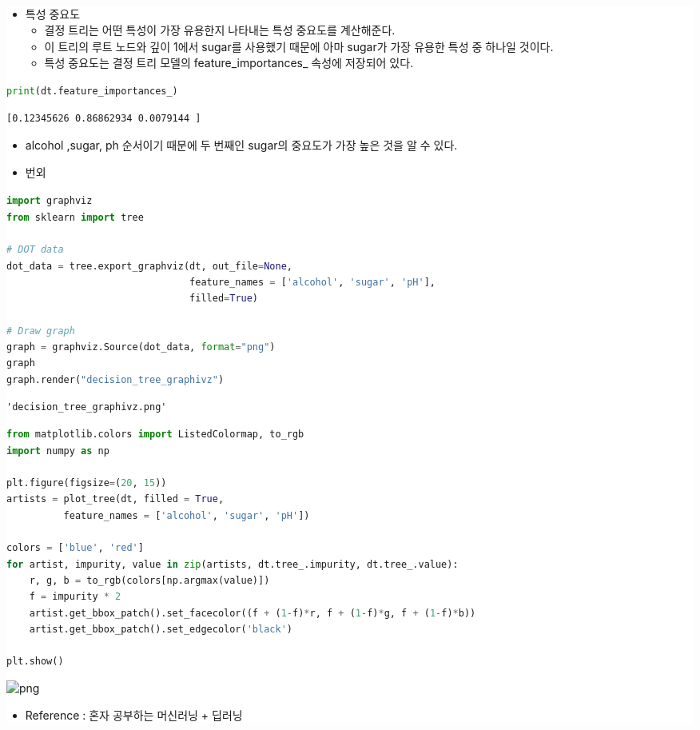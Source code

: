 - 특성 중요도
  - 결정 트리는 어떤 특성이 가장 유용한지 나타내는 특성 중요도를 계산해준다.
  - 이 트리의 루트 노드와 깊이 1에서 sugar를 사용했기 때문에 아마 sugar가 가장 유용한 특성 중 하나일 것이다.
  - 특성 중요도는 결정 트리 모델의 feature_importances_ 속성에 저장되어 있다.


```python
print(dt.feature_importances_)
```

    [0.12345626 0.86862934 0.0079144 ]
    

- alcohol ,sugar, ph 순서이기 때문에 두 번째인 sugar의 중요도가 가장 높은 것을 알 수 있다.

- 번외


```python
import graphviz
from sklearn import tree

# DOT data
dot_data = tree.export_graphviz(dt, out_file=None, 
                                feature_names = ['alcohol', 'sugar', 'pH'],  
                                filled=True)

# Draw graph
graph = graphviz.Source(dot_data, format="png") 
graph
graph.render("decision_tree_graphivz")
```




    'decision_tree_graphivz.png'




```python
from matplotlib.colors import ListedColormap, to_rgb
import numpy as np

plt.figure(figsize=(20, 15))
artists = plot_tree(dt, filled = True, 
          feature_names = ['alcohol', 'sugar', 'pH'])

colors = ['blue', 'red']
for artist, impurity, value in zip(artists, dt.tree_.impurity, dt.tree_.value):
    r, g, b = to_rgb(colors[np.argmax(value)])
    f = impurity * 2
    artist.get_bbox_patch().set_facecolor((f + (1-f)*r, f + (1-f)*g, f + (1-f)*b))
    artist.get_bbox_patch().set_edgecolor('black')

plt.show()
```


    
![png](/images/chapter_5_1/output_40_0.png)
    


- Reference : 혼자 공부하는 머신러닝 + 딥러닝 
